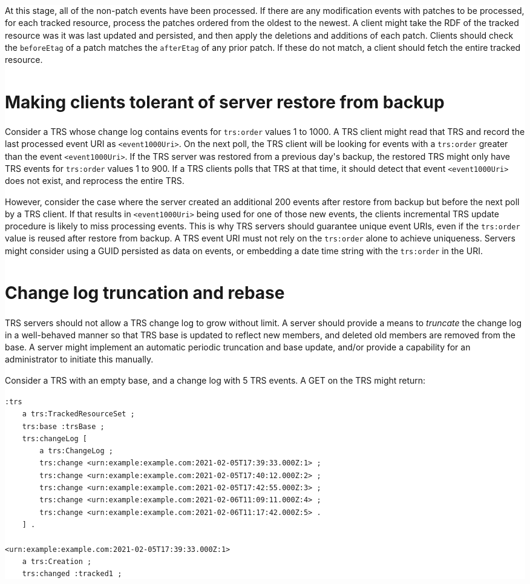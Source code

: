 At this stage, all of the non-patch events have been processed. If there are any modification events with patches to be processed,
for each tracked resource, process the patches ordered from the oldest to the newest. A client might take the RDF of the
tracked resource was it was last updated and persisted, and then apply the deletions and additions of each patch.
Clients should check the ``beforeEtag`` of a patch matches the ``afterEtag`` of any prior patch. If these do not
match, a client should fetch the entire tracked resource.




# Making clients tolerant of server restore from backup

Consider a TRS whose change log contains events for ``trs:order`` values 1 to 1000. A TRS client might read that TRS and record the last
processed event URI as ``<event1000Uri>``. On the next poll, the TRS client will be looking for events with a ``trs:order`` greater than 
the event ``<event1000Uri>``. If the TRS server was restored from a previous day's backup, the restored TRS might only
have TRS events for ``trs:order`` values 1 to 900. If a TRS clients polls that TRS at that time, it should detect that 
event ``<event1000Uri>`` does not exist, and reprocess the entire TRS. 

However, consider the case where the server created an additional 200 events after restore from backup but before the next poll 
by a TRS client. If that results in ``<event1000Uri>`` being used for one of those new events,
the clients incremental TRS update procedure is likely to miss processing events. 
This is why TRS servers should guarantee unique event URIs,
even if the ``trs:order`` value is reused after restore from backup. A TRS event URI must not rely on the ``trs:order`` alone to achieve uniqueness. Servers might consider using a GUID persisted as data on events, or embedding a date time string with the ``trs:order`` in the URI.




# Change log truncation and rebase

TRS servers should not allow a TRS change log to grow without limit. A server should provide a means to _truncate_ the change log in a
well-behaved manner so that TRS base is updated to reflect new members, and deleted old members are removed from the base.
A server might implement an automatic periodic truncation and base update, and/or provide a capability for an administrator to
initiate this manually.

Consider a TRS with an empty base, and a change log with 5 TRS events. A GET on the TRS might return:

```
:trs
    a trs:TrackedResourceSet ;
    trs:base :trsBase ;
    trs:changeLog [
        a trs:ChangeLog ;
        trs:change <urn:example:example.com:2021-02-05T17:39:33.000Z:1> ;
        trs:change <urn:example:example.com:2021-02-05T17:40:12.000Z:2> ;
        trs:change <urn:example:example.com:2021-02-05T17:42:55.000Z:3> ;
        trs:change <urn:example:example.com:2021-02-06T11:09:11.000Z:4> ;
        trs:change <urn:example:example.com:2021-02-06T11:17:42.000Z:5> .
    ] .

<urn:example:example.com:2021-02-05T17:39:33.000Z:1>
    a trs:Creation ;
    trs:changed :tracked1 ;
```